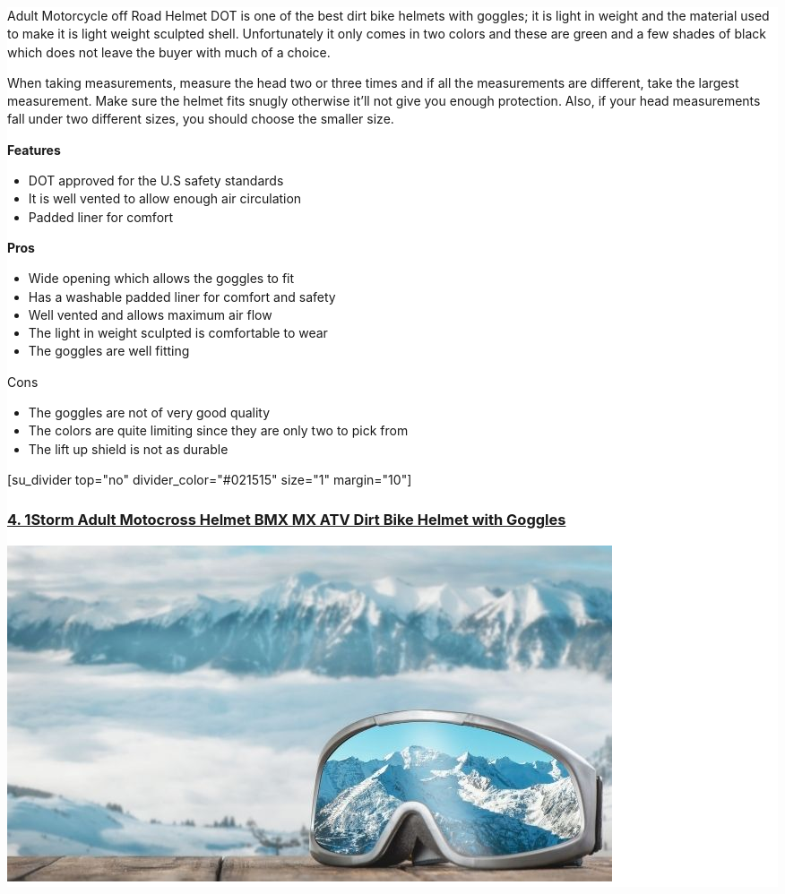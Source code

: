 Adult Motorcycle off Road Helmet DOT is one of the best dirt bike helmets with goggles; it is light in weight and the material used to make it is light weight sculpted shell. Unfortunately it only comes in two colors and these are green and a few shades of black which does not leave the buyer with much of a choice.

When taking measurements, measure the head two or three times and if all the measurements are different, take the largest measurement. Make sure the helmet fits snugly otherwise it’ll not give you enough protection. Also, if your head measurements fall under two different sizes, you should choose the smaller size.

**Features**

- DOT approved for the U.S safety standards
- It is well vented to allow enough air circulation
- Padded liner for comfort

**Pros**

- Wide opening which allows the goggles to fit
- Has a washable padded liner for comfort and safety
- Well vented and allows maximum air flow
- The light in weight sculpted is comfortable to wear
- The goggles are well fitting

Cons

- The goggles are not of very good quality
- The colors are quite limiting since they are only two to pick from
- The lift up shield is not as durable

\[su\_divider top="no" divider\_color="#021515" size="1" margin="10"\]

### [**4\. 1Storm Adult Motocross Helmet BMX MX ATV Dirt Bike Helmet with Goggles**](https://www.amazon.com/1Storm-Motocross-Helmet-Racing-HF801/dp/B07DMRPPV6?tag=furiousbikes-20)

![do people wear glasses under goggles of dirt bike helmet](images/do-people-wear-glasses-under-goggles-of-dirt-bike-helmet-300x300.jpg)
